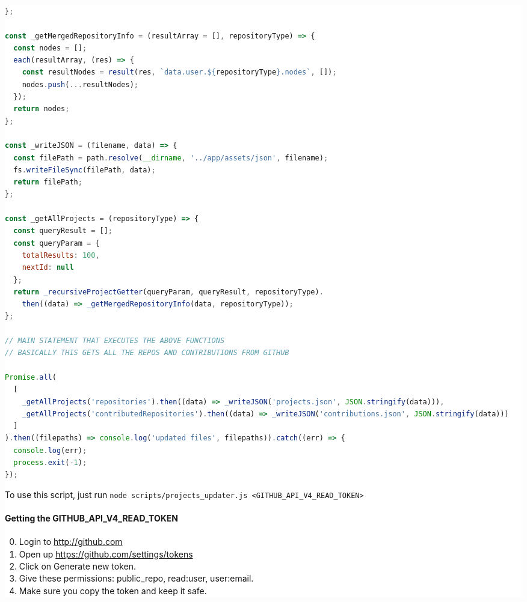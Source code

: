 ~~~js
};

const _getMergedRepositoryInfo = (resultArray = [], repositoryType) => {
  const nodes = [];
  each(resultArray, (res) => {
    const resultNodes = result(res, `data.user.${repositoryType}.nodes`, []);
    nodes.push(...resultNodes);
  });
  return nodes;
};

const _writeJSON = (filename, data) => {
  const filePath = path.resolve(__dirname, '../app/assets/json', filename);
  fs.writeFileSync(filePath, data);
  return filePath;
};

const _getAllProjects = (repositoryType) => {
  const queryResult = [];
  const queryParam = {
    totalResults: 100,
    nextId: null
  };
  return _recursiveProjectGetter(queryParam, queryResult, repositoryType).
    then((data) => _getMergedRepositoryInfo(data, repositoryType));
};

// MAIN STATEMENT THAT EXECUTES THE ABOVE FUNCTIONS
// BASICALLY THIS GETS ALL THE REPOS AND CONTRIBUTIONS FROM GITHUB

Promise.all(
  [
    _getAllProjects('repositories').then((data) => _writeJSON('projects.json', JSON.stringify(data))),
    _getAllProjects('contributedRepositories').then((data) => _writeJSON('contributions.json', JSON.stringify(data)))
  ]
).then((filepaths) => console.log('updated files', filepaths)).catch((err) => {
  console.log(err);
  process.exit(-1);
});

~~~

To use this script, just run
`node scripts/projects_updater.js <GITHUB_API_V4_READ_TOKEN>`


#### Getting the GITHUB_API_V4_READ_TOKEN

0. Login to http://github.com
1. Open up https://github.com/settings/tokens
2. Click on Generate new token.
3. Give these permissions: public_repo, read:user, user:email.
4. Make sure you copy the token and keep it safe.
